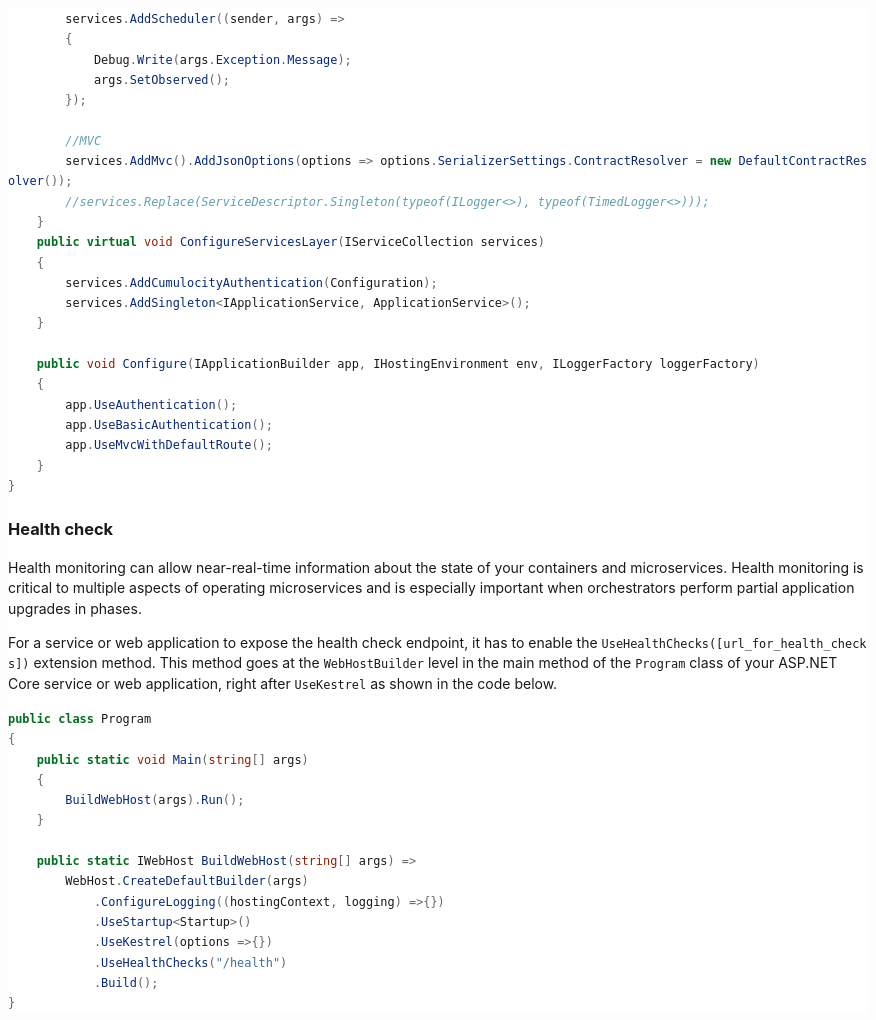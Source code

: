 ```cs
		services.AddScheduler((sender, args) =>
		{
			Debug.Write(args.Exception.Message);
			args.SetObserved();
		});

		//MVC
		services.AddMvc().AddJsonOptions(options => options.SerializerSettings.ContractResolver = new DefaultContractResolver());
		//services.Replace(ServiceDescriptor.Singleton(typeof(ILogger<>), typeof(TimedLogger<>)));
	}
	public virtual void ConfigureServicesLayer(IServiceCollection services)
	{
		services.AddCumulocityAuthentication(Configuration);
		services.AddSingleton<IApplicationService, ApplicationService>();
	}

	public void Configure(IApplicationBuilder app, IHostingEnvironment env, ILoggerFactory loggerFactory)
	{
		app.UseAuthentication();
		app.UseBasicAuthentication();
		app.UseMvcWithDefaultRoute();
	}
}
```

### Health check

Health monitoring can allow near-real-time information about the state of your containers and microservices. Health monitoring is critical to multiple aspects of operating microservices and is especially important when orchestrators perform partial application upgrades in phases.

For a service or web application to expose the health check endpoint, it has to enable the `UseHealthChecks([url_for_health_checks])` extension method. This method goes at the `WebHostBuilder` level in the main method of the `Program` class of your ASP.NET Core service or web application, right after `UseKestrel` as shown in the code below.

```cs
public class Program
{
    public static void Main(string[] args)
    {
        BuildWebHost(args).Run();
    }

    public static IWebHost BuildWebHost(string[] args) =>
        WebHost.CreateDefaultBuilder(args)
            .ConfigureLogging((hostingContext, logging) =>{})
            .UseStartup<Startup>()
            .UseKestrel(options =>{})
            .UseHealthChecks("/health")
            .Build();
}
```
